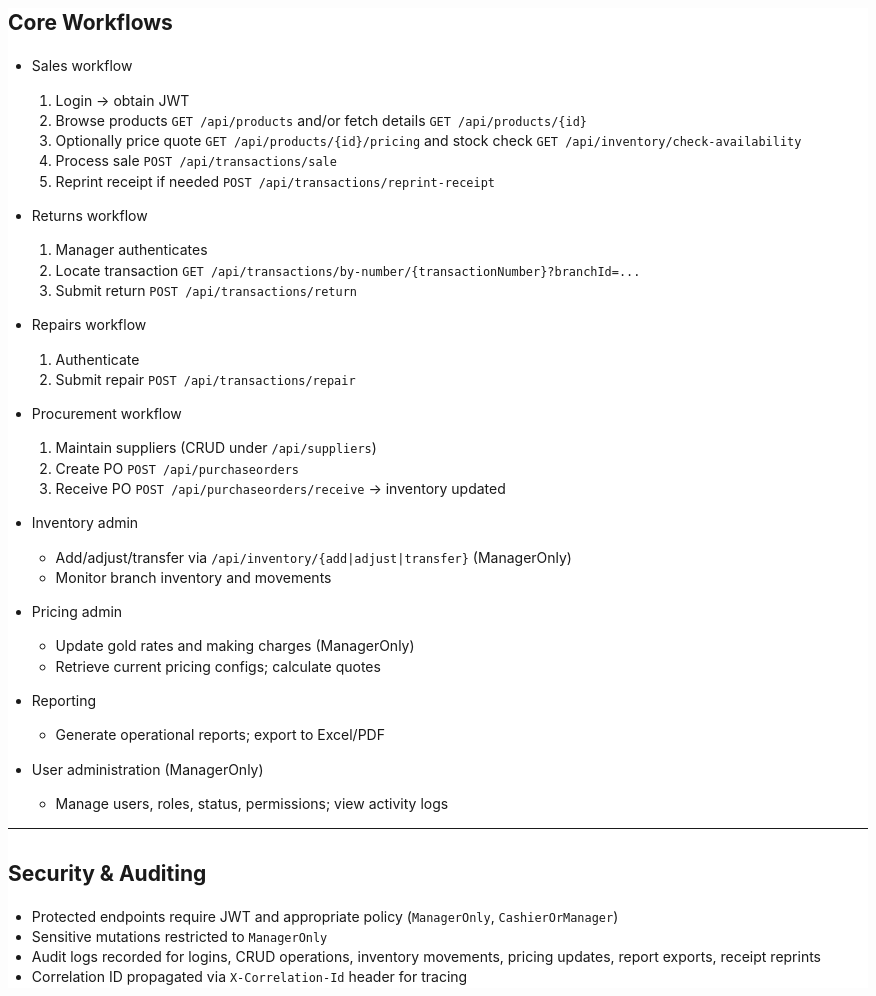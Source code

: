
## Core Workflows
- Sales workflow
  1) Login → obtain JWT
  2) Browse products `GET /api/products` and/or fetch details `GET /api/products/{id}`
  3) Optionally price quote `GET /api/products/{id}/pricing` and stock check `GET /api/inventory/check-availability`
  4) Process sale `POST /api/transactions/sale`
  5) Reprint receipt if needed `POST /api/transactions/reprint-receipt`

- Returns workflow
  1) Manager authenticates
  2) Locate transaction `GET /api/transactions/by-number/{transactionNumber}?branchId=...`
  3) Submit return `POST /api/transactions/return`

- Repairs workflow
  1) Authenticate
  2) Submit repair `POST /api/transactions/repair`

- Procurement workflow
  1) Maintain suppliers (CRUD under `/api/suppliers`)
  2) Create PO `POST /api/purchaseorders`
  3) Receive PO `POST /api/purchaseorders/receive` → inventory updated

- Inventory admin
  - Add/adjust/transfer via `/api/inventory/{add|adjust|transfer}` (ManagerOnly)
  - Monitor branch inventory and movements

- Pricing admin
  - Update gold rates and making charges (ManagerOnly)
  - Retrieve current pricing configs; calculate quotes

- Reporting
  - Generate operational reports; export to Excel/PDF

- User administration (ManagerOnly)
  - Manage users, roles, status, permissions; view activity logs

---

## Security & Auditing
- Protected endpoints require JWT and appropriate policy (`ManagerOnly`, `CashierOrManager`)
- Sensitive mutations restricted to `ManagerOnly`
- Audit logs recorded for logins, CRUD operations, inventory movements, pricing updates, report exports, receipt reprints
- Correlation ID propagated via `X-Correlation-Id` header for tracing
